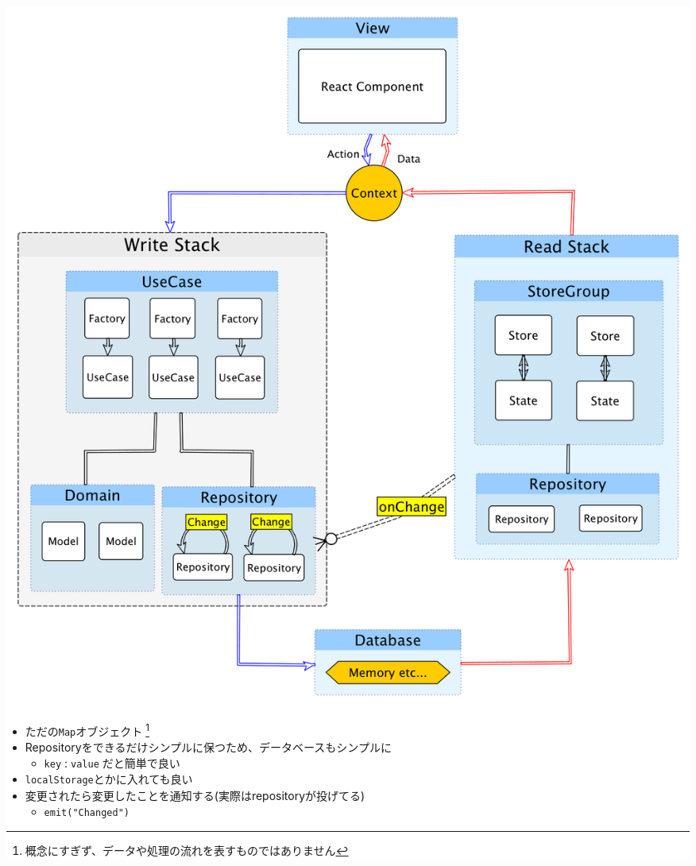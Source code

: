 ![right,fit, Simple Data Flow](./img/almin-architecture-simple.png)

- ただの`Map`オブジェクト [^図]
- Repositoryをできるだけシンプルに保つため、データベースもシンプルに
	- `key` : `value` だと簡単で良い
- `localStorage`とかに入れても良い
- 変更されたら変更したことを通知する(実際はrepositoryが投げてる)
	- `emit("Changed")`


[Web scratch]: http://efcl.info/ "Web scratch"
[JSer.info]: http://jser.info/ "JSer.info"
[^図]: 概念にすぎず、データや処理の流れを表すものではありません
[^図]: 概念にすぎず、データや処理の流れを表すものではありません
[^図]: 概念にすぎず、データや処理の流れを表すものではありません
[^図]: データベースは一つとは限らないしやっぱり概念
[^図]: やっぱりただの概念で、依存のフローという話ではない
[^図]: ご自由に考えて
[^図]: Storeは入れ物、Stateは中身という考え方
[^今日からはじめる情報設計, p131]: [今日からはじめる情報設計](http://www.bnn.co.jp/dl/mess/ "今日からはじめる情報設計")
[^p143]: [今日からはじめる情報設計](http://www.bnn.co.jp/dl/mess/ "今日からはじめる情報設計")